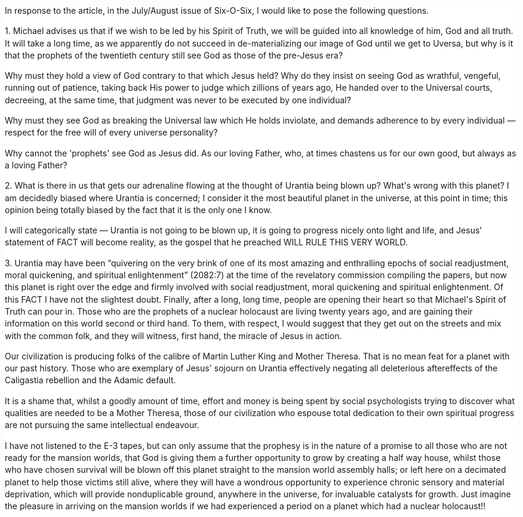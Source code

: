 In response to the article, in the July/August issue of Six-O-Six, I would like to pose the following questions.

1\. Michael advises us that if we wish to be led by his Spirit of Truth, we will be guided into all knowledge of him, God and all truth. It will take a long time, as we apparently do not succeed in de-materializing our image of God until we get to Uversa, but why is it that the prophets of the twentieth century still see God as those of the pre-Jesus era?

Why must they hold a view of God contrary to that which Jesus held? Why do they insist on seeing God as wrathful, vengeful, running out of patience, taking back His power to judge which zillions of years ago, He handed over to the Universal courts, decreeing, at the same time, that judgment was never to be executed by one individual?

Why must they see God as breaking the Universal law which He holds inviolate, and demands adherence to by every individual — respect for the free will of every universe personality?

Why cannot the 'prophets' see God as Jesus did. As our loving Father, who, at times chastens us for our own good, but always as a loving Father?

2\. What is there in us that gets our adrenaline flowing at the thought of Urantia being blown up? What's wrong with this planet? I am decidedly biased where Urantia is concerned; I consider it the most beautiful planet in the universe, at this point in time; this opinion being totally biased by the fact that it is the only one I know.

I will categorically state — Urantia is not going to be blown up, it is going to progress nicely onto light and life, and Jesus' statement of FACT will become reality, as the gospel that he preached WILL RULE THIS VERY WORLD.

3\. Urantia may have been “quivering on the very brink of one of its most amazing and enthralling epochs of social readjustment, moral quickening, and spiritual enlightenment” (2082:7) at the time of the revelatory commission compiling the papers, but now this planet is right over the edge and firmly involved with social readjustment, moral quickening and spiritual enlightenment. Of this FACT I have not the slightest doubt. Finally, after a long, long time, people are opening their heart so that Michael's Spirit of Truth can pour in. Those who are the prophets of a nuclear holocaust are living twenty years ago, and are gaining their information on this world second or third hand. To them, with respect, I would suggest that they get out on the streets and mix with the common folk, and they will witness, first hand, the miracle of Jesus in action.

Our civilization is producing folks of the calibre of Martin Luther King and Mother Theresa. That is no mean feat for a planet with our past history. Those who are exemplary of Jesus' sojourn on Urantia effectively negating all deleterious aftereffects of the Caligastia rebellion and the Adamic default.

It is a shame that, whilst a goodly amount of time, effort and money is being spent by social psychologists trying to discover what qualities are needed to be a Mother Theresa, those of our civilization who espouse total dedication to their own spiritual progress are not pursuing the same intellectual endeavour.

I have not listened to the E-3 tapes, but can only assume that the prophesy is in the nature of a promise to all those who are not ready for the mansion worlds, that God is giving them a further opportunity to grow by creating a half way house, whilst those who have chosen survival will be blown off this planet straight to the mansion world assembly halls; or left here on a decimated planet to help those victims still alive, where they will have a wondrous opportunity to experience chronic sensory and material deprivation, which will provide nonduplicable ground, anywhere in the universe, for invaluable catalysts for growth. Just imagine the pleasure in arriving on the mansion worlds if we had experienced a period on a planet which had a nuclear holocaust!!
